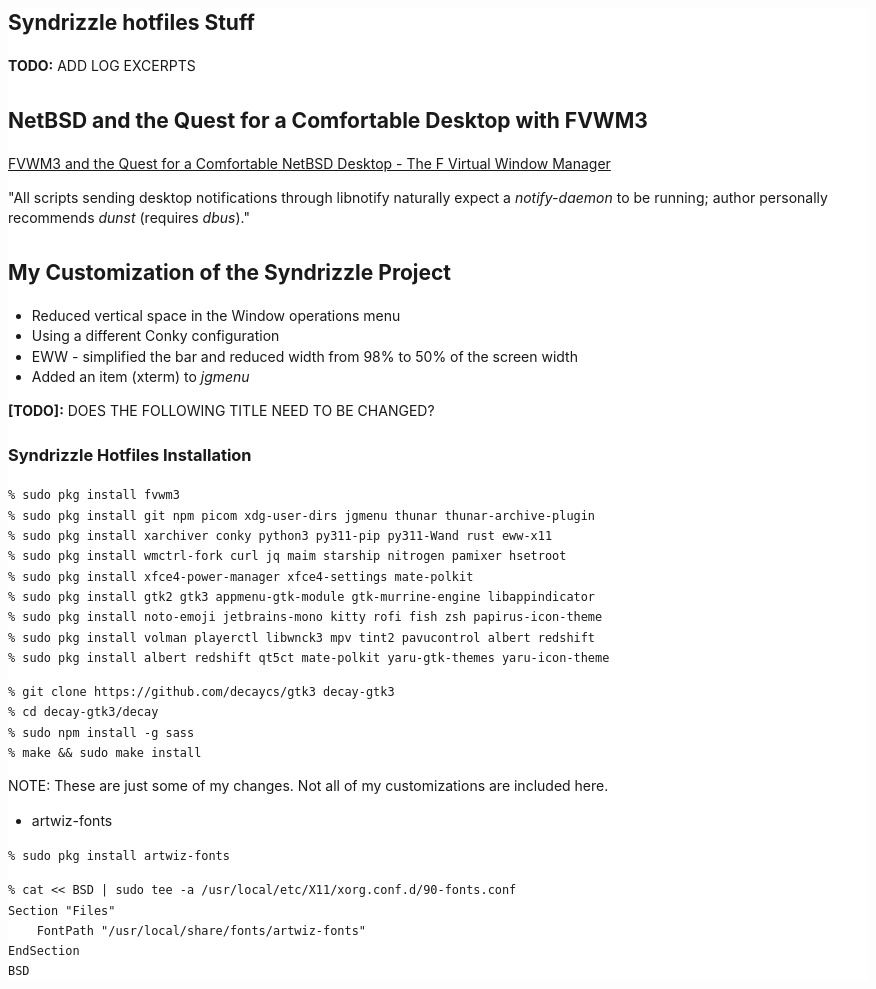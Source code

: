 ## Syndrizzle hotfiles Stuff

**TODO:** ADD LOG EXCERPTS


## NetBSD and the Quest for a Comfortable Desktop with FVWM3

[FVWM3 and the Quest for a Comfortable NetBSD Desktop - The F Virtual Window Manager](https://www.unitedbsd.com/d/442-fvwm3-and-the-quest-for-a-comfortable-netbsd-desktop)

"All scripts sending desktop notifications through libnotify naturally expect a *notify-daemon* to be running; author personally recommends *dunst* (requires *dbus*)." 


## My Customization of the Syndrizzle Project

* Reduced vertical space in the Window operations menu
* Using a different Conky configuration
* EWW - simplified the bar and reduced width from 98% to 50% of the screen width
* Added an item (xterm) to *jgmenu*


**[TODO]:** DOES THE FOLLOWING TITLE NEED TO BE CHANGED?

### Syndrizzle Hotfiles Installation

```
% sudo pkg install fvwm3
% sudo pkg install git npm picom xdg-user-dirs jgmenu thunar thunar-archive-plugin
% sudo pkg install xarchiver conky python3 py311-pip py311-Wand rust eww-x11
% sudo pkg install wmctrl-fork curl jq maim starship nitrogen pamixer hsetroot
% sudo pkg install xfce4-power-manager xfce4-settings mate-polkit
% sudo pkg install gtk2 gtk3 appmenu-gtk-module gtk-murrine-engine libappindicator 
% sudo pkg install noto-emoji jetbrains-mono kitty rofi fish zsh papirus-icon-theme
% sudo pkg install volman playerctl libwnck3 mpv tint2 pavucontrol albert redshift
% sudo pkg install albert redshift qt5ct mate-polkit yaru-gtk-themes yaru-icon-theme
```

```
% git clone https://github.com/decaycs/gtk3 decay-gtk3
% cd decay-gtk3/decay
% sudo npm install -g sass
% make && sudo make install
```

NOTE: These are just some of my changes.
Not all of my customizations are included here. 

* artwiz-fonts

```
% sudo pkg install artwiz-fonts
```

```
% cat << BSD | sudo tee -a /usr/local/etc/X11/xorg.conf.d/90-fonts.conf  
Section "Files"
    FontPath "/usr/local/share/fonts/artwiz-fonts"
EndSection
BSD
```
